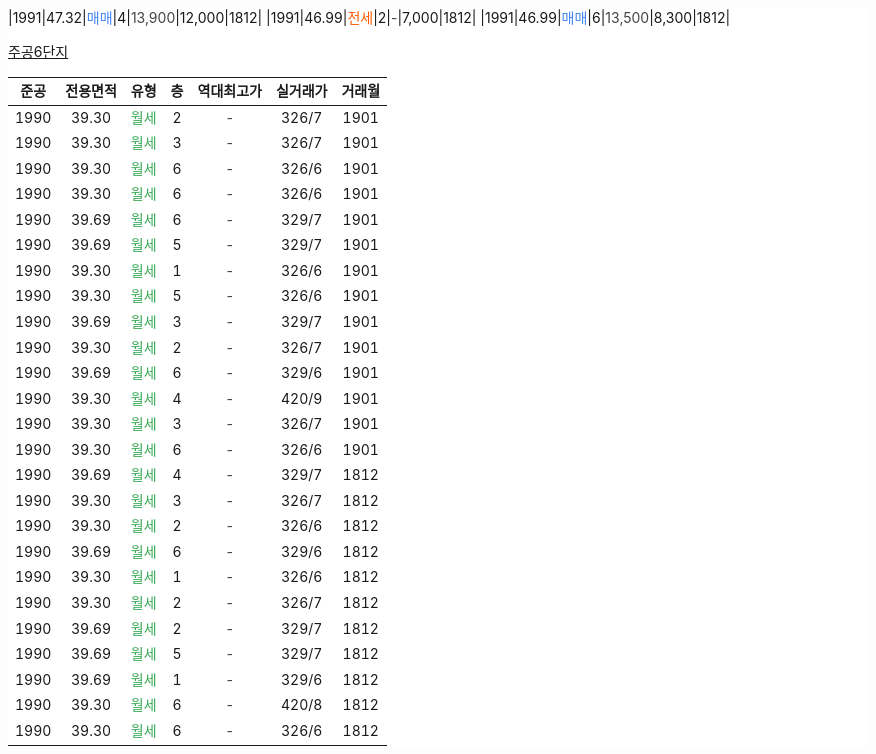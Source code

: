 |1991|47.32|<span style="color:#4285f3">매매</span>|4|<span style="color:#444444">13,900</span>|12,000|1812|
|1991|46.99|<span style="color:#ff5a00">전세</span>|2|<span style="color:#444444">-</span>|7,000|1812|
|1991|46.99|<span style="color:#4285f3">매매</span>|6|<span style="color:#444444">13,500</span>|8,300|1812|

[주공6단지](https://search.naver.com/search.naver?query=%EC%B6%A9%EC%B2%AD%EB%82%A8%EB%8F%84+%EC%B2%9C%EC%95%88%EC%8B%9C+%EC%84%9C%EB%B6%81%EA%B5%AC+%EC%84%B1%EC%A0%95%EB%8F%99+%EC%A3%BC%EA%B3%B56%EB%8B%A8%EC%A7%80)

|준공|전용면적|유형|층|역대최고가|실거래가|거래월|
|:---:|:---:|:---:|:---:|:---:|:---:|:---:|
|1990|39.30|<span style="color:#34a853">월세</span>|2|<span style="color:#444444">-</span>|326/7|1901|
|1990|39.30|<span style="color:#34a853">월세</span>|3|<span style="color:#444444">-</span>|326/7|1901|
|1990|39.30|<span style="color:#34a853">월세</span>|6|<span style="color:#444444">-</span>|326/6|1901|
|1990|39.30|<span style="color:#34a853">월세</span>|6|<span style="color:#444444">-</span>|326/6|1901|
|1990|39.69|<span style="color:#34a853">월세</span>|6|<span style="color:#444444">-</span>|329/7|1901|
|1990|39.69|<span style="color:#34a853">월세</span>|5|<span style="color:#444444">-</span>|329/7|1901|
|1990|39.30|<span style="color:#34a853">월세</span>|1|<span style="color:#444444">-</span>|326/6|1901|
|1990|39.30|<span style="color:#34a853">월세</span>|5|<span style="color:#444444">-</span>|326/6|1901|
|1990|39.69|<span style="color:#34a853">월세</span>|3|<span style="color:#444444">-</span>|329/7|1901|
|1990|39.30|<span style="color:#34a853">월세</span>|2|<span style="color:#444444">-</span>|326/7|1901|
|1990|39.69|<span style="color:#34a853">월세</span>|6|<span style="color:#444444">-</span>|329/6|1901|
|1990|39.30|<span style="color:#34a853">월세</span>|4|<span style="color:#444444">-</span>|420/9|1901|
|1990|39.30|<span style="color:#34a853">월세</span>|3|<span style="color:#444444">-</span>|326/7|1901|
|1990|39.30|<span style="color:#34a853">월세</span>|6|<span style="color:#444444">-</span>|326/6|1901|
|1990|39.69|<span style="color:#34a853">월세</span>|4|<span style="color:#444444">-</span>|329/7|1812|
|1990|39.30|<span style="color:#34a853">월세</span>|3|<span style="color:#444444">-</span>|326/7|1812|
|1990|39.30|<span style="color:#34a853">월세</span>|2|<span style="color:#444444">-</span>|326/6|1812|
|1990|39.69|<span style="color:#34a853">월세</span>|6|<span style="color:#444444">-</span>|329/6|1812|
|1990|39.30|<span style="color:#34a853">월세</span>|1|<span style="color:#444444">-</span>|326/6|1812|
|1990|39.30|<span style="color:#34a853">월세</span>|2|<span style="color:#444444">-</span>|326/7|1812|
|1990|39.69|<span style="color:#34a853">월세</span>|2|<span style="color:#444444">-</span>|329/7|1812|
|1990|39.69|<span style="color:#34a853">월세</span>|5|<span style="color:#444444">-</span>|329/7|1812|
|1990|39.69|<span style="color:#34a853">월세</span>|1|<span style="color:#444444">-</span>|329/6|1812|
|1990|39.30|<span style="color:#34a853">월세</span>|6|<span style="color:#444444">-</span>|420/8|1812|
|1990|39.30|<span style="color:#34a853">월세</span>|6|<span style="color:#444444">-</span>|326/6|1812|
